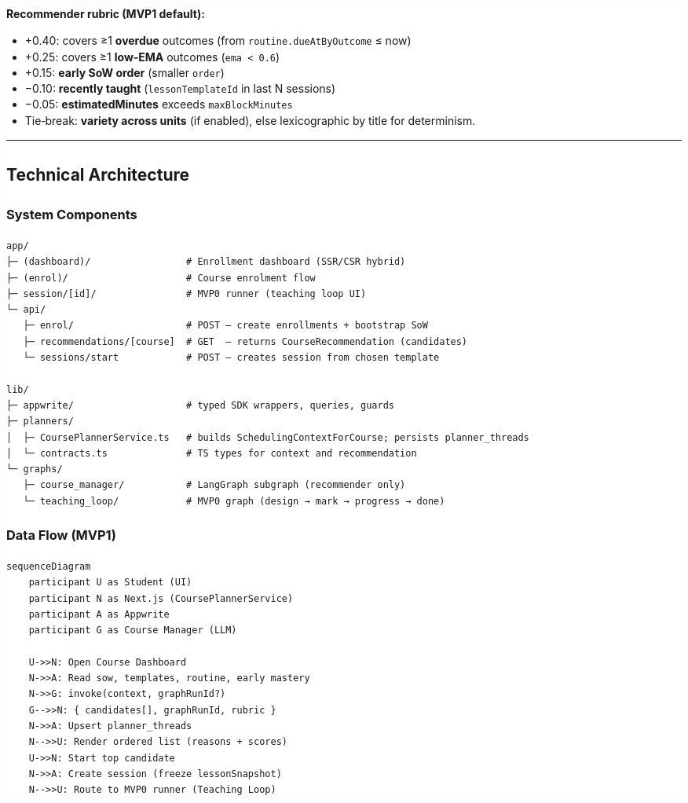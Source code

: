 **Recommender rubric (MVP1 default):**

- +0.40: covers ≥1 **overdue** outcomes (from `routine.dueAtByOutcome` ≤ now)
- +0.25: covers ≥1 **low‑EMA** outcomes (`ema < 0.6`)
- +0.15: **early SoW order** (smaller `order`)
- −0.10: **recently taught** (`lessonTemplateId` in last N sessions)
- −0.05: **estimatedMinutes** exceeds `maxBlockMinutes`
- Tie‑break: **variety across units** (if enabled), else lexicographic by title for determinism.

---

## Technical Architecture

### System Components

```
app/
├─ (dashboard)/                 # Enrollment dashboard (SSR/CSR hybrid)
├─ (enrol)/                     # Course enrolment flow
├─ session/[id]/                # MVP0 runner (teaching loop UI)
└─ api/
   ├─ enrol/                    # POST — create enrollments + bootstrap SoW
   ├─ recommendations/[course]  # GET  — returns CourseRecommendation (candidates)
   └─ sessions/start            # POST — creates session from chosen template

lib/
├─ appwrite/                    # typed SDK wrappers, queries, guards
├─ planners/
│  ├─ CoursePlannerService.ts   # builds SchedulingContextForCourse; persists planner_threads
│  └─ contracts.ts              # TS types for context and recommendation
└─ graphs/
   ├─ course_manager/           # LangGraph subgraph (recommender only)
   └─ teaching_loop/            # MVP0 graph (design → mark → progress → done)
```

### Data Flow (MVP1)

```mermaid
sequenceDiagram
    participant U as Student (UI)
    participant N as Next.js (CoursePlannerService)
    participant A as Appwrite
    participant G as Course Manager (LLM)

    U->>N: Open Course Dashboard
    N->>A: Read sow, templates, routine, early mastery
    N->>G: invoke(context, graphRunId?)
    G-->>N: { candidates[], graphRunId, rubric }
    N->>A: Upsert planner_threads
    N-->>U: Render ordered list (reasons + scores)
    U->>N: Start top candidate
    N->>A: Create session (freeze lessonSnapshot)
    N-->>U: Route to MVP0 runner (Teaching Loop)
```
